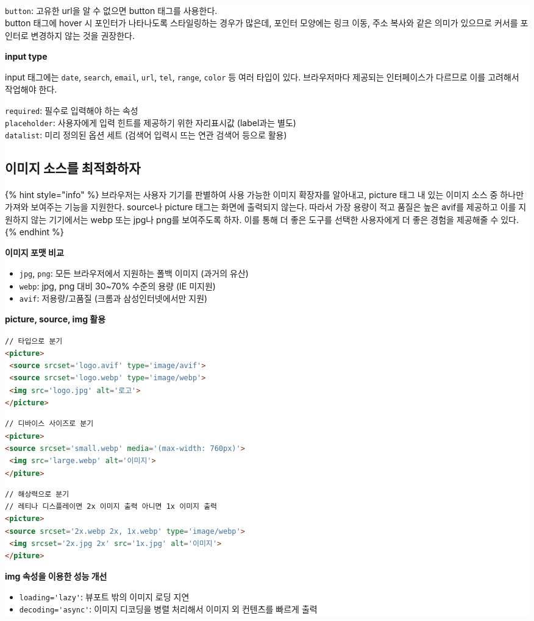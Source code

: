 `button`: 고유한 url을 알 수 없으면 button 태그를 사용한다.\
button 태그에 hover 시 포인터가 나타나도록 스타일링하는 경우가 많은데, 포인터 모양에는 링크 이동, 주소 복사와 같은 의미가 있으므로 커서를 포인터로 변경하지 않는 것을 권장한다.

**input type**

input 태그에는 `date`, `search`, `email`, `url`, `tel`, `range`, `color` 등 여러 타입이 있다. 브라우저마다 제공되는 인터페이스가 다르므로 이를 고려해서 작업해야 한다.

`required`: 필수로 입력해야 하는 속성\
`placeholder`: 사용자에게 입력 힌트를 제공하기 위한 자리표시값 (label과는 별도)\
`datalist`: 미리 정의된 옵션 세트 (검색어 입력시 뜨는 연관 검색어 등으로 활용)

## 이미지 소스를 최적화하자 <a href="#undefined" id="undefined"></a>

{% hint style="info" %}
브라우저는 사용자 기기를 판별하여 사용 가능한 이미지 확장자를 알아내고, picture 태그 내 있는 이미지 소스 중 하나만 가져와 보여주는 기능을 지원한다. source나 picture 태그는 화면에 출력되지 않는다. 따라서 가장 용량이 적고 품질은 높은 avif를 제공하고 이를 지원하지 않는 기기에서는 webp 또는 jpg나 png를 보여주도록 하자. 이를 통해 더 좋은 도구를 선택한 사용자에게 더 좋은 경험을 제공해줄 수 있다.
{% endhint %}



**이미지 포맷 비교**

* `jpg`, `png`: 모든 브라우저에서 지원하는 폴백 이미지 (과거의 유산)
* `webp`: jpg, png 대비 30\~70% 수준의 용량 (IE 미지원)
* `avif`: 저용량/고품질 (크롬과 삼성인터넷에서만 지원)

**picture, source, img 활용**

```html
// 타입으로 분기
<picture>
 <source srcset='logo.avif' type='image/avif'> 
 <source srcset='logo.webp' type='image/webp'> 
 <img src='logo.jpg' alt='로고'>
</picture>
```

```html
// 디바이스 사이즈로 분기
<picture>
<source srcset='small.webp' media='(max-width: 760px)'> 
 <img src='large.webp' alt='이미지'>
</piture>
```

```html
// 해상력으로 분기
// 레티나 디스플레이면 2x 이미지 출력 아니면 1x 이미지 출력
<picture>
<source srcset='2x.webp 2x, 1x.webp' type='image/webp'>
 <img srcset='2x.jpg 2x' src='1x.jpg' alt='이미지'>
</piture>
```

**img 속성을 이용한 성능 개선**

* `loading='lazy'`: 뷰포트 밖의 이미지 로딩 지연
* `decoding='async'`: 이미지 디코딩을 병렬 처리해서 이미지 외 컨텐츠를 빠르게 출력
